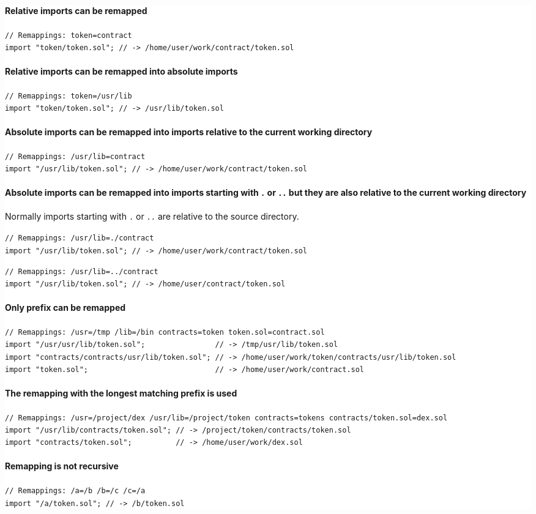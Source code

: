 #### Relative imports can be remapped
```solidity
// Remappings: token=contract
import "token/token.sol"; // -> /home/user/work/contract/token.sol
```

#### Relative imports can be remapped into absolute imports
```solidity
// Remappings: token=/usr/lib
import "token/token.sol"; // -> /usr/lib/token.sol
```

#### Absolute imports can be remapped into imports relative to the current working directory
```solidity
// Remappings: /usr/lib=contract
import "/usr/lib/token.sol"; // -> /home/user/work/contract/token.sol
```

#### Absolute imports can be remapped into imports starting with `.` or `..` but they are also relative to the current working directory
Normally imports starting with `.` or `..` are relative to the source directory.
```solidity
// Remappings: /usr/lib=./contract
import "/usr/lib/token.sol"; // -> /home/user/work/contract/token.sol
```

```solidity
// Remappings: /usr/lib=../contract
import "/usr/lib/token.sol"; // -> /home/user/contract/token.sol
```

#### Only prefix can be remapped
```solidity
// Remappings: /usr=/tmp /lib=/bin contracts=token token.sol=contract.sol
import "/usr/usr/lib/token.sol";                // -> /tmp/usr/lib/token.sol
import "contracts/contracts/usr/lib/token.sol"; // -> /home/user/work/token/contracts/usr/lib/token.sol
import "token.sol";                             // -> /home/user/work/contract.sol
```

#### The remapping with the longest matching prefix is used
```solidity
// Remappings: /usr=/project/dex /usr/lib=/project/token contracts=tokens contracts/token.sol=dex.sol
import "/usr/lib/contracts/token.sol"; // -> /project/token/contracts/token.sol
import "contracts/token.sol";          // -> /home/user/work/dex.sol
```

#### Remapping is not recursive
```solidity
// Remappings: /a=/b /b=/c /c=/a
import "/a/token.sol"; // -> /b/token.sol
```
